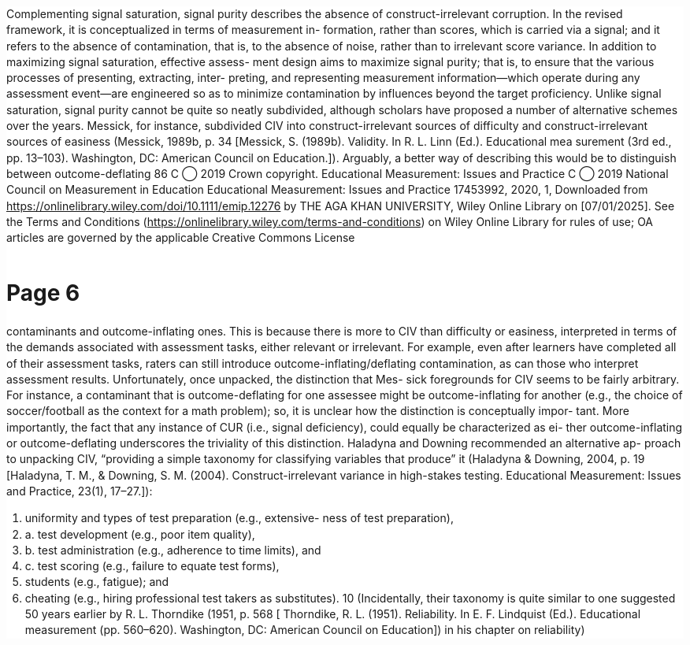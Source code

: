 Complementing signal saturation, signal purity describes the absence of construct-irrelevant corruption. In the revised framework, it is conceptualized in terms of measurement in- formation, rather than scores, which is carried via a signal; and it refers to the absence of contamination, that is, to the absence of noise, rather than to irrelevant score variance. In addition to maximizing signal saturation, effective assess- ment design aims to maximize signal purity; that is, to ensure that the various processes of presenting, extracting, inter- preting, and representing measurement information—which operate during any assessment event—are engineered so as to minimize contamination by influences beyond the target proficiency. 
Unlike signal saturation, signal purity cannot be quite so neatly subdivided, although scholars have proposed a number of alternative schemes over the years. Messick, for instance, subdivided CIV into construct-irrelevant sources of difficulty and construct-irrelevant sources of easiness (Messick, 1989b, p. 34 [Messick, S. (1989b). Validity. In R. L. Linn (Ed.). Educational mea surement (3rd ed., pp. 13–103). Washington, DC: American Council on Education.]). Arguably, a better way of describing this would be to distinguish between outcome-deflating 86 C ⃝ 2019 Crown copyright. Educational Measurement: Issues and Practice C ⃝ 2019 National Council on Measurement in Education Educational Measurement: Issues and Practice 17453992, 2020, 1, Downloaded from https://onlinelibrary.wiley.com/doi/10.1111/emip.12276 by THE AGA KHAN UNIVERSITY, Wiley Online Library on [07/01/2025]. See the Terms and Conditions (https://onlinelibrary.wiley.com/terms-and-conditions) on Wiley Online Library for rules of use; OA articles are governed by the applicable Creative Commons License 

# Page 6
contaminants and outcome-inflating ones. This is because there is more to CIV than difficulty or easiness, interpreted in terms of the demands associated with assessment tasks, either relevant or irrelevant. For example, even after learners have completed all of their assessment tasks, raters can still introduce outcome-inflating/deflating contamination, as can those who interpret assessment results. 
Unfortunately, once unpacked, the distinction that Mes- sick foregrounds for CIV seems to be fairly arbitrary. For instance, a contaminant that is outcome-deflating for one assessee might be outcome-inflating for another (e.g., the choice of soccer/football as the context for a math problem); so, it is unclear how the distinction is conceptually impor- tant. More importantly, the fact that any instance of CUR (i.e., signal deficiency), could equally be characterized as ei- ther outcome-inflating or outcome-deflating underscores the triviality of this distinction. Haladyna and Downing recommended an alternative ap- proach to unpacking CIV, “providing a simple taxonomy for classifying variables that produce” it (Haladyna & Downing, 2004, p. 19 [Haladyna, T. M., & Downing, S. M. (2004). Construct-irrelevant variance in high-stakes testing. Educational Measurement: Issues and Practice, 23(1), 17–27.]): 
1. uniformity and types of test preparation (e.g., extensive- ness of test preparation), 
2. a. test development (e.g., poor item quality), 
2. b. test administration (e.g., adherence to time limits), and 
2. c. test scoring (e.g., failure to equate test forms), 
3. students (e.g., fatigue); and 
4. cheating (e.g., hiring professional test takers as substitutes). 10 (Incidentally, their taxonomy is quite similar to one suggested 50 years earlier by R. L. Thorndike (1951, p. 568 [ Thorndike, R. L. (1951). Reliability. In E. F. Lindquist (Ed.). Educational measurement (pp. 560–620). Washington, DC: American
Council on Education]) in his chapter on reliability)
